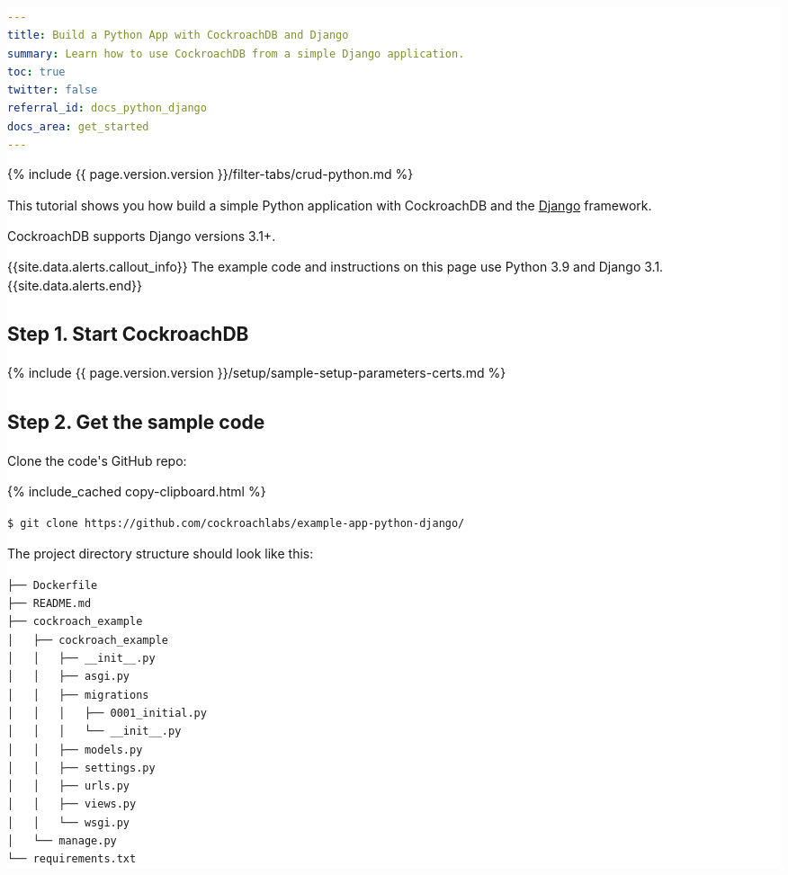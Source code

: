```yaml
---
title: Build a Python App with CockroachDB and Django
summary: Learn how to use CockroachDB from a simple Django application.
toc: true
twitter: false
referral_id: docs_python_django
docs_area: get_started
---
```


{% include {{ page.version.version }}/filter-tabs/crud-python.md %}

This tutorial shows you how build a simple Python application with CockroachDB and the [Django](https://www.djangoproject.com/) framework.

CockroachDB supports Django versions 3.1+.

{{site.data.alerts.callout_info}}
The example code and instructions on this page use Python 3.9 and Django 3.1.
{{site.data.alerts.end}}

## Step 1. Start CockroachDB

{% include {{ page.version.version }}/setup/sample-setup-parameters-certs.md %}

## Step 2. Get the sample code

Clone the code's GitHub repo:

{% include_cached copy-clipboard.html %}
~~~ shell
$ git clone https://github.com/cockroachlabs/example-app-python-django/
~~~

The project directory structure should look like this:

~~~
├── Dockerfile
├── README.md
├── cockroach_example
│   ├── cockroach_example
│   │   ├── __init__.py
│   │   ├── asgi.py
│   │   ├── migrations
│   │   │   ├── 0001_initial.py
│   │   │   └── __init__.py
│   │   ├── models.py
│   │   ├── settings.py
│   │   ├── urls.py
│   │   ├── views.py
│   │   └── wsgi.py
│   └── manage.py
└── requirements.txt
~~~
